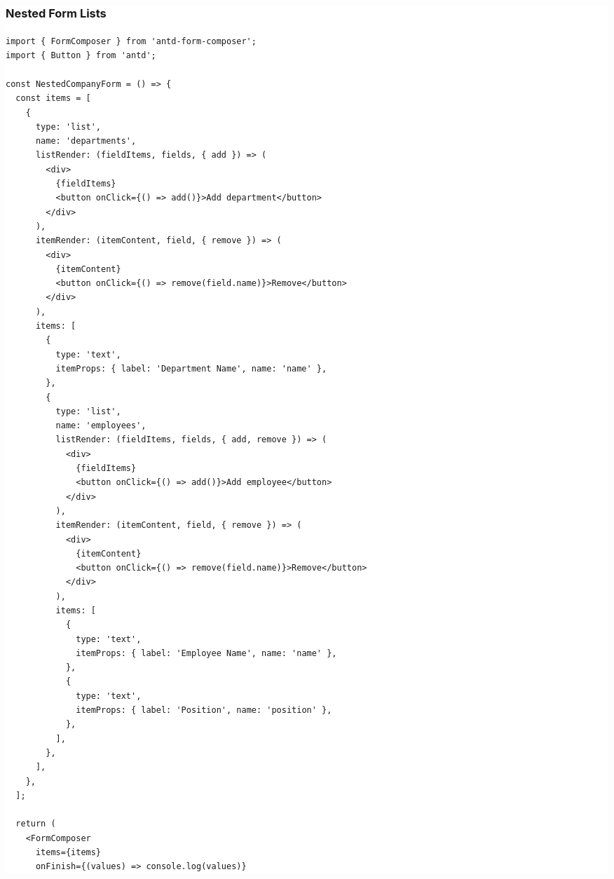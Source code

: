 

### Nested Form Lists

```tsx
import { FormComposer } from 'antd-form-composer';
import { Button } from 'antd';

const NestedCompanyForm = () => {
  const items = [
    {
      type: 'list',
      name: 'departments',
      listRender: (fieldItems, fields, { add }) => (
        <div>
          {fieldItems}
          <button onClick={() => add()}>Add department</button>
        </div>
      ),
      itemRender: (itemContent, field, { remove }) => (
        <div>
          {itemContent}
          <button onClick={() => remove(field.name)}>Remove</button>
        </div>
      ),
      items: [
        {
          type: 'text',
          itemProps: { label: 'Department Name', name: 'name' },
        },
        {
          type: 'list',
          name: 'employees',
          listRender: (fieldItems, fields, { add, remove }) => (
            <div>
              {fieldItems}
              <button onClick={() => add()}>Add employee</button>
            </div>
          ),
          itemRender: (itemContent, field, { remove }) => (
            <div>
              {itemContent}
              <button onClick={() => remove(field.name)}>Remove</button>
            </div>
          ),
          items: [
            {
              type: 'text',
              itemProps: { label: 'Employee Name', name: 'name' },
            },
            {
              type: 'text',
              itemProps: { label: 'Position', name: 'position' },
            },
          ],
        },
      ],
    },
  ];

  return (
    <FormComposer
      items={items}
      onFinish={(values) => console.log(values)}
```